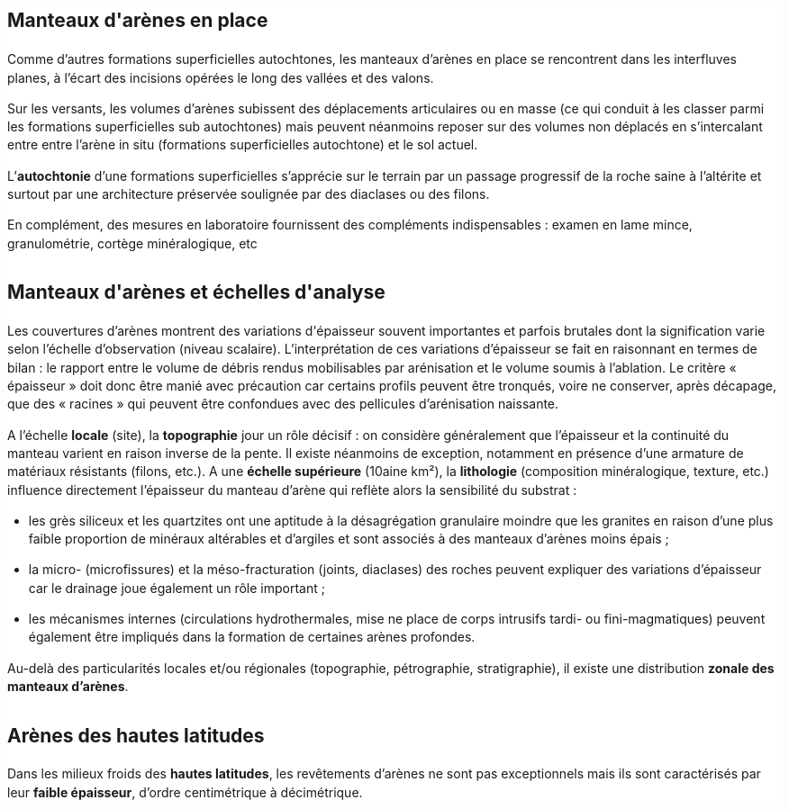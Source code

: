 ## Manteaux d'arènes en place

Comme d’autres formations superficielles autochtones, les manteaux d’arènes en place se rencontrent dans les interfluves planes, à l’écart des incisions opérées le long des vallées et des valons.

Sur les versants, les volumes d’arènes subissent des
déplacements articulaires ou en masse (ce qui conduit à les classer parmi les formations superficielles sub autochtones) mais peuvent néanmoins reposer sur des volumes non déplacés en s’intercalant entre entre l’arène in situ (formations superficielles autochtone) et le sol actuel.

L’**autochtonie** d’une formations superficielles s’apprécie sur le terrain par
un passage progressif de la roche saine à l’altérite et surtout par une architecture préservée soulignée par des diaclases ou des filons.

En complément, des mesures en laboratoire fournissent des compléments indispensables : examen en lame mince, granulométrie, cortège minéralogique, etc

## Manteaux d'arènes et échelles d'analyse

Les couvertures d’arènes montrent des variations d'épaisseur souvent importantes et parfois
brutales dont la signification varie selon l’échelle d’observation (niveau scalaire). L’interprétation de ces variations d’épaisseur se fait en raisonnant en termes de bilan : le rapport entre le volume de débris rendus mobilisables par arénisation et le volume soumis à l’ablation.
Le critère « épaisseur » doit donc être manié avec précaution car certains profils peuvent être tronqués, voire ne conserver, après décapage, que des « racines » qui peuvent être confondues avec des pellicules d’arénisation naissante.

A l’échelle **locale** (site), la **topographie** jour un rôle décisif : on considère généralement que
l’épaisseur et la continuité du manteau varient en raison inverse de la pente. Il existe néanmoins
de exception, notamment en présence d’une armature de matériaux résistants (filons, etc.).
A une **échelle supérieure** (10aine km²), la **lithologie** (composition minéralogique, texture, etc.)
influence directement l’épaisseur du manteau d’arène qui reflète alors la sensibilité du substrat :

- les grès siliceux et les quartzites ont une aptitude à la désagrégation granulaire moindre que les granites en raison d’une
plus faible proportion de minéraux altérables et d’argiles et sont associés à des manteaux d’arènes moins épais ;

- la micro- (microfissures) et la méso-fracturation (joints, diaclases) des roches peuvent expliquer des variations d’épaisseur
car le drainage joue également un rôle important ;

- les mécanismes internes (circulations hydrothermales, mise ne place de corps intrusifs tardi- ou fini-magmatiques)
peuvent également être impliqués dans la formation de certaines arènes profondes.

Au-delà des particularités locales et/ou régionales (topographie, pétrographie, stratigraphie), il existe une distribution **zonale des manteaux d’arènes**.

## Arènes des hautes latitudes

Dans les milieux froids des **hautes latitudes**, les revêtements d’arènes ne sont pas exceptionnels
mais ils sont caractérisés par leur **faible épaisseur**, d’ordre centimétrique à décimétrique.
